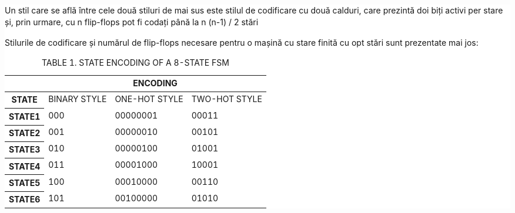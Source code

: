 Un stil care se află între cele două stiluri de mai sus este stilul de codificare cu
două calduri, care prezintă doi biți activi per stare și, prin urmare, cu n flip-flops
pot fi codați până la n (n-1) / 2 stări

Stilurile de codificare și numărul de flip-flops necesare pentru o mașină cu stare
finită cu opt stări sunt prezentate mai jos:


<table>
  <caption>
    TABLE 1. STATE ENCODING OF A 8-STATE FSM
  </caption>
  <col>
  <col>
  <colgroup span="3"></colgroup>
  <thead>
    <tr>
      <th scope="col"></th>
      <th colspan="3" scope="colgroup" style="text-align: center;">ENCODING</th>
    </tr>
  </thead>

  <tbody>
    <tr>
      <th>STATE</th>
      <td>BINARY STYLE</td>
      <td>ONE-HOT STYLE</td>
      <td>TWO-HOT STYLE</td>
    </tr>
    <tr>
      <th>STATE1</th>
      <td>000</td>
      <td>00000001</td>
      <td>00011</td>
    </tr>
    <tr>
    <th>STATE2</th>
    <td>001</td>
    <td>00000010</td>
    <td>00101</td>
    </tr>
    <tr>
    <th>STATE3</th>
      <td>010</td>
      <td>00000100</td>
      <td>01001</td>
    </tr>
    <tr>
    <th>STATE4</th>
      <td>011</td>
      <td>00001000</td>
      <td>10001</td>
    </tr>
    <tr>
    <th>STATE5</th>
      <td>100</td>
      <td>00010000</td>
      <td>00110</td>
    </tr>
    <tr>
    <th>STATE6</th>
      <td>101</td>
      <td>00100000</td>
      <td>01010</td>
    </tr>